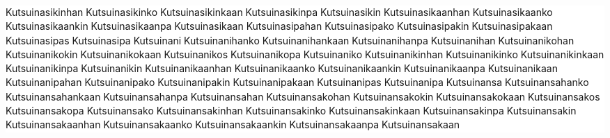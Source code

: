 Kutsuinasikinhan
Kutsuinasikinko
Kutsuinasikinkaan
Kutsuinasikinpa
Kutsuinasikin
Kutsuinasikaanhan
Kutsuinasikaanko
Kutsuinasikaankin
Kutsuinasikaanpa
Kutsuinasikaan
Kutsuinasipahan
Kutsuinasipako
Kutsuinasipakin
Kutsuinasipakaan
Kutsuinasipas
Kutsuinasipa
Kutsuinani
Kutsuinanihanko
Kutsuinanihankaan
Kutsuinanihanpa
Kutsuinanihan
Kutsuinanikohan
Kutsuinanikokin
Kutsuinanikokaan
Kutsuinanikos
Kutsuinanikopa
Kutsuinaniko
Kutsuinanikinhan
Kutsuinanikinko
Kutsuinanikinkaan
Kutsuinanikinpa
Kutsuinanikin
Kutsuinanikaanhan
Kutsuinanikaanko
Kutsuinanikaankin
Kutsuinanikaanpa
Kutsuinanikaan
Kutsuinanipahan
Kutsuinanipako
Kutsuinanipakin
Kutsuinanipakaan
Kutsuinanipas
Kutsuinanipa
Kutsuinansa
Kutsuinansahanko
Kutsuinansahankaan
Kutsuinansahanpa
Kutsuinansahan
Kutsuinansakohan
Kutsuinansakokin
Kutsuinansakokaan
Kutsuinansakos
Kutsuinansakopa
Kutsuinansako
Kutsuinansakinhan
Kutsuinansakinko
Kutsuinansakinkaan
Kutsuinansakinpa
Kutsuinansakin
Kutsuinansakaanhan
Kutsuinansakaanko
Kutsuinansakaankin
Kutsuinansakaanpa
Kutsuinansakaan